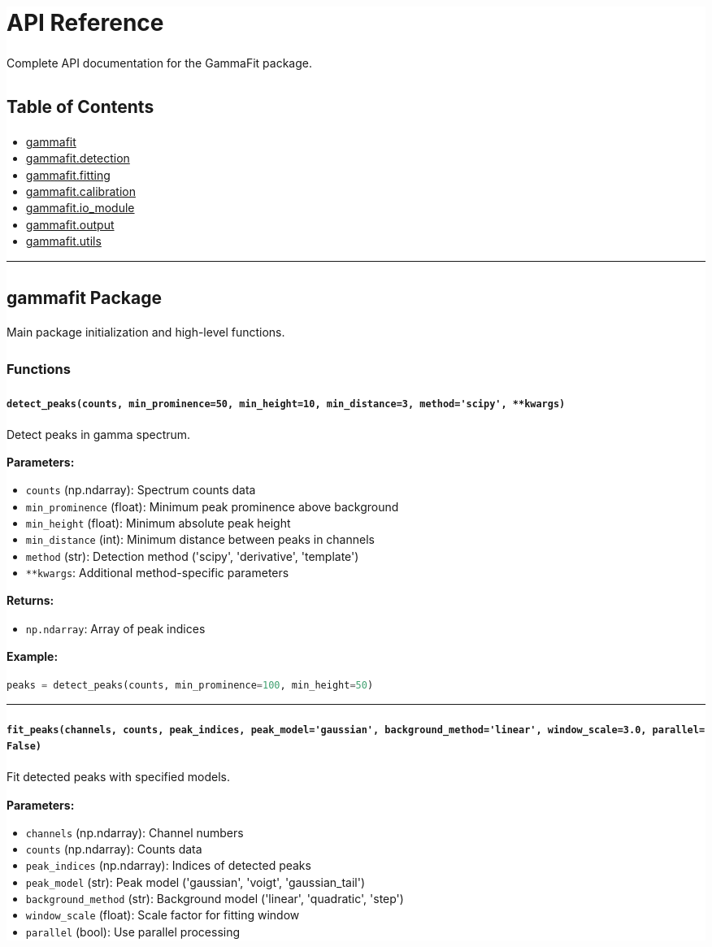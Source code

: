 # API Reference

Complete API documentation for the GammaFit package.

## Table of Contents

- [gammafit](#gammafit-package)
- [gammafit.detection](#gammafitdetection)
- [gammafit.fitting](#gammafitfitting)
- [gammafit.calibration](#gammafitcalibration)
- [gammafit.io_module](#gammafitio_module)
- [gammafit.output](#gammafitoutput)
- [gammafit.utils](#gammafitutils)

---

## gammafit Package

Main package initialization and high-level functions.

### Functions

#### `detect_peaks(counts, min_prominence=50, min_height=10, min_distance=3, method='scipy', **kwargs)`

Detect peaks in gamma spectrum.

**Parameters:**
- `counts` (np.ndarray): Spectrum counts data
- `min_prominence` (float): Minimum peak prominence above background
- `min_height` (float): Minimum absolute peak height
- `min_distance` (int): Minimum distance between peaks in channels
- `method` (str): Detection method ('scipy', 'derivative', 'template')
- `**kwargs`: Additional method-specific parameters

**Returns:**
- `np.ndarray`: Array of peak indices

**Example:**
```python
peaks = detect_peaks(counts, min_prominence=100, min_height=50)
```

---

#### `fit_peaks(channels, counts, peak_indices, peak_model='gaussian', background_method='linear', window_scale=3.0, parallel=False)`

Fit detected peaks with specified models.

**Parameters:**
- `channels` (np.ndarray): Channel numbers
- `counts` (np.ndarray): Counts data
- `peak_indices` (np.ndarray): Indices of detected peaks
- `peak_model` (str): Peak model ('gaussian', 'voigt', 'gaussian_tail')
- `background_method` (str): Background model ('linear', 'quadratic', 'step')
- `window_scale` (float): Scale factor for fitting window
- `parallel` (bool): Use parallel processing
